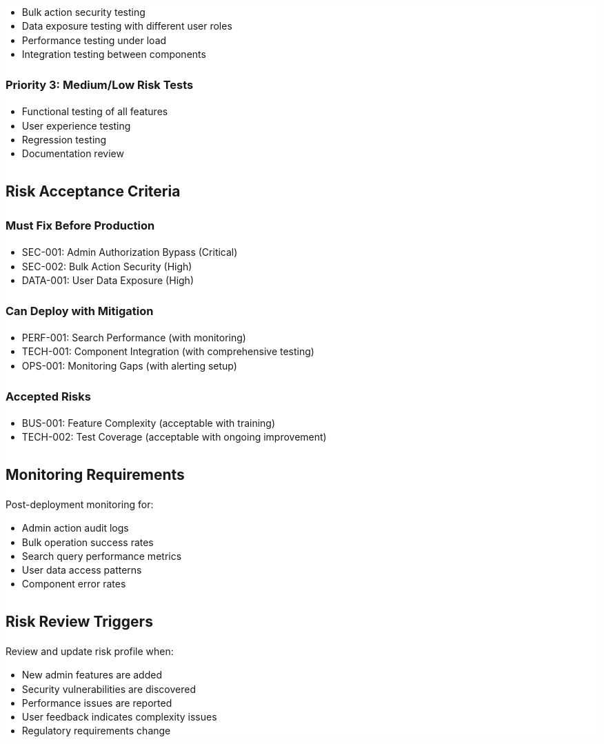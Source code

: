 - Bulk action security testing
- Data exposure testing with different user roles
- Performance testing under load
- Integration testing between components

### Priority 3: Medium/Low Risk Tests

- Functional testing of all features
- User experience testing
- Regression testing
- Documentation review

## Risk Acceptance Criteria

### Must Fix Before Production

- SEC-001: Admin Authorization Bypass (Critical)
- SEC-002: Bulk Action Security (High)
- DATA-001: User Data Exposure (High)

### Can Deploy with Mitigation

- PERF-001: Search Performance (with monitoring)
- TECH-001: Component Integration (with comprehensive testing)
- OPS-001: Monitoring Gaps (with alerting setup)

### Accepted Risks

- BUS-001: Feature Complexity (acceptable with training)
- TECH-002: Test Coverage (acceptable with ongoing improvement)

## Monitoring Requirements

Post-deployment monitoring for:

- Admin action audit logs
- Bulk operation success rates
- Search query performance metrics
- User data access patterns
- Component error rates

## Risk Review Triggers

Review and update risk profile when:

- New admin features are added
- Security vulnerabilities are discovered
- Performance issues are reported
- User feedback indicates complexity issues
- Regulatory requirements change
